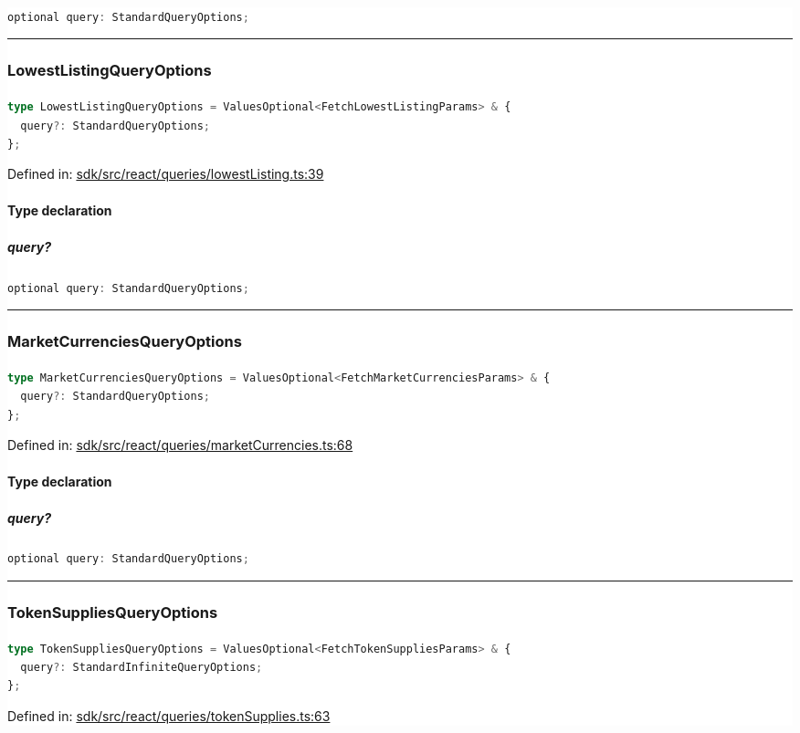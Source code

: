 ```ts
optional query: StandardQueryOptions;
```

***

### LowestListingQueryOptions

```ts
type LowestListingQueryOptions = ValuesOptional<FetchLowestListingParams> & {
  query?: StandardQueryOptions;
};
```

Defined in: [sdk/src/react/queries/lowestListing.ts:39](https://github.com/0xsequence/marketplace-sdk/blob/6a4808051b4d56769c8daea217398414041a4d84/sdk/src/react/queries/lowestListing.ts#L39)

#### Type declaration

##### query?

```ts
optional query: StandardQueryOptions;
```

***

### MarketCurrenciesQueryOptions

```ts
type MarketCurrenciesQueryOptions = ValuesOptional<FetchMarketCurrenciesParams> & {
  query?: StandardQueryOptions;
};
```

Defined in: [sdk/src/react/queries/marketCurrencies.ts:68](https://github.com/0xsequence/marketplace-sdk/blob/6a4808051b4d56769c8daea217398414041a4d84/sdk/src/react/queries/marketCurrencies.ts#L68)

#### Type declaration

##### query?

```ts
optional query: StandardQueryOptions;
```

***

### TokenSuppliesQueryOptions

```ts
type TokenSuppliesQueryOptions = ValuesOptional<FetchTokenSuppliesParams> & {
  query?: StandardInfiniteQueryOptions;
};
```

Defined in: [sdk/src/react/queries/tokenSupplies.ts:63](https://github.com/0xsequence/marketplace-sdk/blob/6a4808051b4d56769c8daea217398414041a4d84/sdk/src/react/queries/tokenSupplies.ts#L63)
